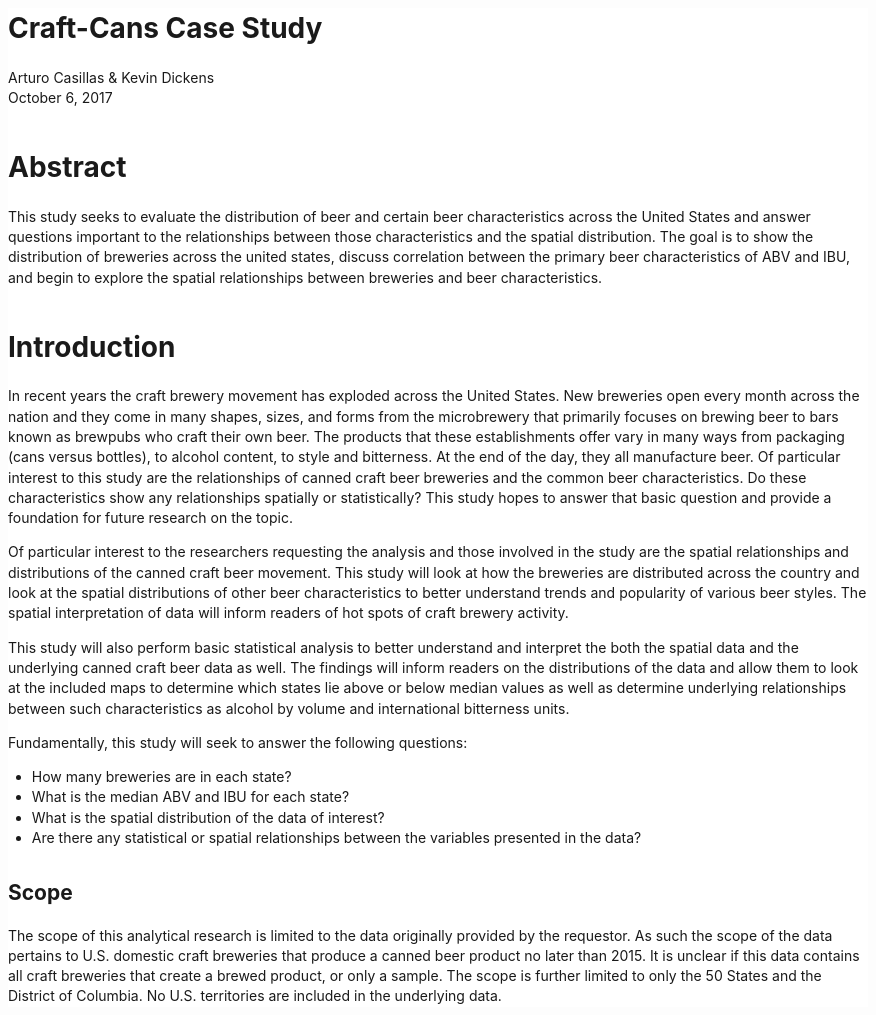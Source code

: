 # Craft-Cans Case Study
Arturo Casillas & Kevin Dickens  
October 6, 2017  


# Abstract
This study seeks to evaluate the distribution of beer and certain beer characteristics across the United States and answer questions important to the relationships between those characteristics and the spatial distribution.  The goal is to show the distribution of breweries across the united states, discuss correlation between the primary beer characteristics of ABV and IBU, and begin to explore the spatial relationships between breweries and beer characteristics.

# Introduction
In recent years the craft brewery movement has exploded across the United States.  New breweries open every month across the nation and they come in many shapes, sizes, and forms from the microbrewery that primarily focuses on brewing beer to bars known as brewpubs who craft their own beer.  The products that these establishments offer vary in many ways from packaging (cans versus bottles), to alcohol content, to style and bitterness.  At the end of the day, they all manufacture beer.  Of particular interest to this study are the relationships of canned craft beer breweries and the common beer characteristics.  Do these characteristics show any relationships spatially or statistically?  This study hopes to answer that basic question and provide a foundation for future research on the topic.

Of particular interest to the researchers requesting the analysis and those involved in the study are the spatial relationships and distributions of the canned craft beer movement.  This study will look at how the breweries are distributed across the country and look at the spatial distributions of other beer characteristics to better understand trends and popularity of various beer styles.  The spatial interpretation of data will inform readers of hot spots of craft brewery activity.

This study will also perform basic statistical analysis to better understand and interpret the both the spatial data and the underlying canned craft beer data as well.  The findings will inform readers on the distributions of the data and allow them to look at the included maps to determine which states lie above or below median values as well as determine underlying relationships between such characteristics as alcohol by volume and international bitterness units.

Fundamentally, this study will seek to answer the following questions:

* How many breweries are in each state?
* What is the median ABV and IBU for each state?
* What is the spatial distribution of the data of interest?
* Are there any statistical or spatial relationships between the variables presented in the data?

## Scope
The scope of this analytical research is limited to the data originally provided by the requestor.  As such the scope of the data pertains to U.S. domestic craft breweries that produce a canned beer product no later than 2015.  It is unclear if this data contains all craft breweries that create a brewed product, or only a sample.  The scope is further limited to only the 50 States and the District of Columbia.  No U.S. territories are included in the underlying data.  

